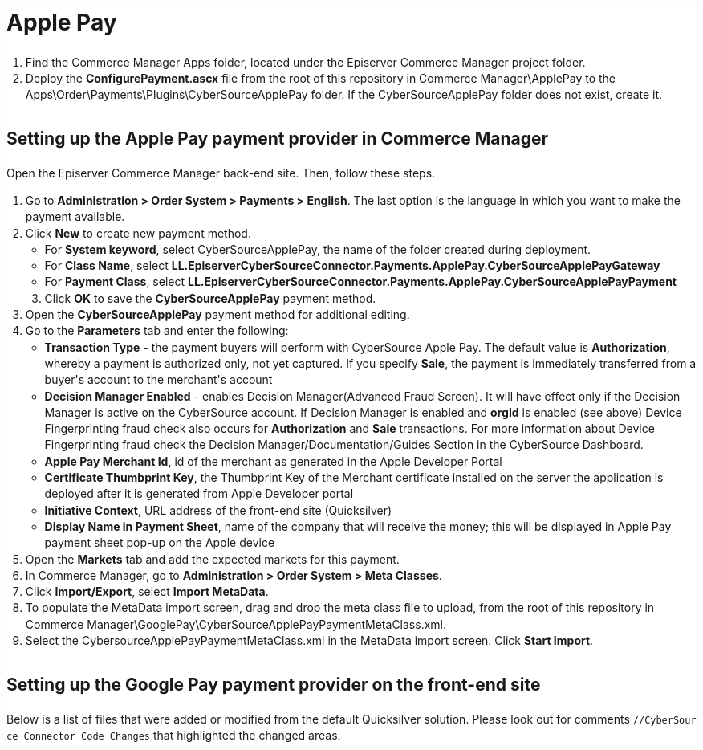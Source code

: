 

Apple Pay
=========
1. Find the Commerce Manager Apps folder, located under the Episerver Commerce Manager project folder.
2. Deploy the **ConfigurePayment.ascx** file from the root of this repository in Commerce Manager\ApplePay to the Apps\Order\Payments\Plugins\CyberSourceApplePay folder. If the CyberSourceApplePay folder does not exist, create it.

Setting up the Apple Pay payment provider in Commerce Manager
----------------------------------------------------------
Open the Episerver Commerce Manager back-end site. Then, follow these steps.

1. Go to **Administration > Order System > Payments > English**. The last option is the language in which you want to make the payment available.
2. Click **New** to create new payment method.
	- For **System keyword**, select CyberSourceApplePay, the name of the folder created during deployment.
	- For **Class Name**, select **LL.EpiserverCyberSourceConnector.Payments.ApplePay.CyberSourceApplePayGateway**
	- For **Payment Class**, select **LL.EpiserverCyberSourceConnector.Payments.ApplePay.CyberSourceApplePayPayment**
    3. Click **OK** to save the **CyberSourceApplePay** payment method.
4. Open the **CyberSourceApplePay** payment method for additional editing.
5. Go to the **Parameters** tab and enter the following:
    - **Transaction Type** - the payment buyers will perform with CyberSource Apple Pay. The default value is **Authorization**, whereby a payment is authorized only, not yet captured. If you specify **Sale**, the payment is immediately transferred from a buyer's account to the merchant's account
    - **Decision Manager Enabled** - enables Decision Manager(Advanced Fraud Screen). It will have effect only if the Decision Manager is active on the CyberSource account. If Decision Manager is enabled and **orgId** is enabled (see above) Device Fingerprinting fraud check also occurs for **Authorization** and **Sale** transactions. For more information about Device Fingerprinting fraud check the Decision Manager/Documentation/Guides Section in the CyberSource Dashboard.
    - **Apple Pay Merchant Id**, id of the merchant as generated in the Apple Developer Portal
    - **Certificate Thumbprint Key**, the Thumbprint Key of the Merchant certificate installed on the server the application is deployed after it is generated from Apple Developer portal
    - **Initiative Context**, URL address of the front-end site (Quicksilver)
    - **Display Name in Payment Sheet**, name of the company that will receive the money; this will be displayed in Apple Pay payment sheet pop-up on the Apple device
6. Open the **Markets** tab and add the expected markets for this payment.
7. In Commerce Manager, go to **Administration > Order System > Meta Classes**.
8. Click **Import/Export**, select **Import MetaData**.
9. To populate the MetaData import screen, drag and drop the meta class file to upload, from the root of this repository in Commerce Manager\GooglePay\CyberSourceApplePayPaymentMetaClass.xml.
10. Select the CybersourceApplePayPaymentMetaClass.xml in the MetaData import screen. Click **Start Import**.


Setting up the Google Pay payment provider on the front-end site
-----------------------------------------------------------------
Below is a list of files that were added or modified from the default Quicksilver solution. Please look out for comments `//CyberSource Connector Code Changes` that highlighted the changed areas.
